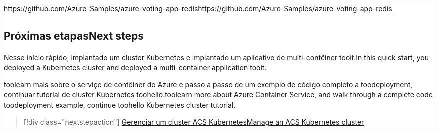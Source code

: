 [<span data-ttu-id="f73ae-153">https://github.com/Azure-Samples/azure-voting-app-redis</span><span class="sxs-lookup"><span data-stu-id="f73ae-153">https://github.com/Azure-Samples/azure-voting-app-redis</span></span>](https://github.com/Azure-Samples/azure-voting-app-redis.git)

## <a name="next-steps"></a><span data-ttu-id="f73ae-154">Próximas etapas</span><span class="sxs-lookup"><span data-stu-id="f73ae-154">Next steps</span></span>

<span data-ttu-id="f73ae-155">Nesse início rápido, implantado um cluster Kubernetes e implantado um aplicativo de multi-contêiner tooit.</span><span class="sxs-lookup"><span data-stu-id="f73ae-155">In this quick start, you deployed a Kubernetes cluster and deployed a multi-container application tooit.</span></span> 

<span data-ttu-id="f73ae-156">toolearn mais sobre o serviço de contêiner do Azure e passo a passo de um exemplo de código completo a toodeployment, continuar tutorial de cluster Kubernetes toohello.</span><span class="sxs-lookup"><span data-stu-id="f73ae-156">toolearn more about Azure Container Service, and walk through a complete code toodeployment example, continue toohello Kubernetes cluster tutorial.</span></span>

> [!div class="nextstepaction"]
> [<span data-ttu-id="f73ae-157">Gerenciar um cluster ACS Kubernetes</span><span class="sxs-lookup"><span data-stu-id="f73ae-157">Manage an ACS Kubernetes cluster</span></span>](./container-service-tutorial-kubernetes-prepare-app.md)
